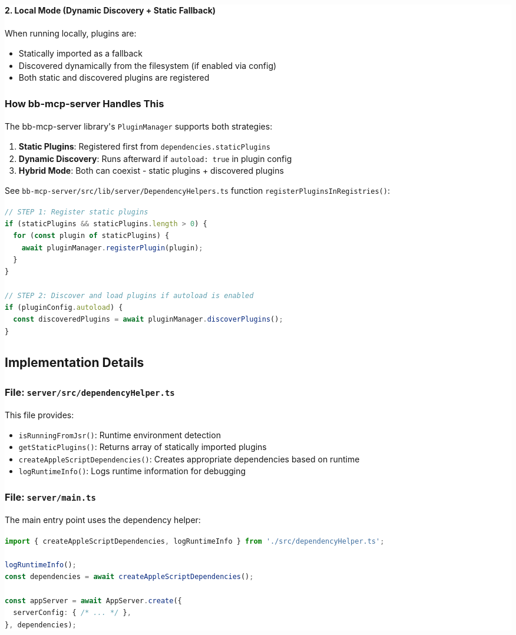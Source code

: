 #### 2. Local Mode (Dynamic Discovery + Static Fallback)

When running locally, plugins are:
- Statically imported as a fallback
- Discovered dynamically from the filesystem (if enabled via config)
- Both static and discovered plugins are registered

### How bb-mcp-server Handles This

The bb-mcp-server library's `PluginManager` supports both strategies:

1. **Static Plugins**: Registered first from `dependencies.staticPlugins`
2. **Dynamic Discovery**: Runs afterward if `autoload: true` in plugin config
3. **Hybrid Mode**: Both can coexist - static plugins + discovered plugins

See `bb-mcp-server/src/lib/server/DependencyHelpers.ts` function `registerPluginsInRegistries()`:

```typescript
// STEP 1: Register static plugins
if (staticPlugins && staticPlugins.length > 0) {
  for (const plugin of staticPlugins) {
    await pluginManager.registerPlugin(plugin);
  }
}

// STEP 2: Discover and load plugins if autoload is enabled
if (pluginConfig.autoload) {
  const discoveredPlugins = await pluginManager.discoverPlugins();
}
```

## Implementation Details

### File: `server/src/dependencyHelper.ts`

This file provides:

- `isRunningFromJsr()`: Runtime environment detection
- `getStaticPlugins()`: Returns array of statically imported plugins
- `createAppleScriptDependencies()`: Creates appropriate dependencies based on runtime
- `logRuntimeInfo()`: Logs runtime information for debugging

### File: `server/main.ts`

The main entry point uses the dependency helper:

```typescript
import { createAppleScriptDependencies, logRuntimeInfo } from './src/dependencyHelper.ts';

logRuntimeInfo();
const dependencies = await createAppleScriptDependencies();

const appServer = await AppServer.create({
  serverConfig: { /* ... */ },
}, dependencies);
```
